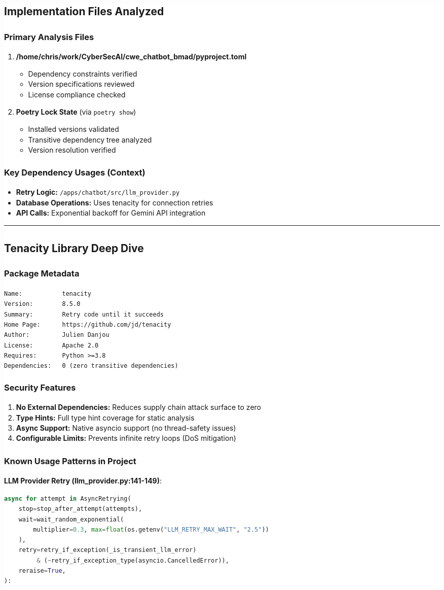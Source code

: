 
## Implementation Files Analyzed

### Primary Analysis Files

1. **/home/chris/work/CyberSecAI/cwe_chatbot_bmad/pyproject.toml**
   - Dependency constraints verified
   - Version specifications reviewed
   - License compliance checked

2. **Poetry Lock State** (via `poetry show`)
   - Installed versions validated
   - Transitive dependency tree analyzed
   - Version resolution verified

### Key Dependency Usages (Context)

- **Retry Logic:** `/apps/chatbot/src/llm_provider.py`
- **Database Operations:** Uses tenacity for connection retries
- **API Calls:** Exponential backoff for Gemini API integration

---

## Tenacity Library Deep Dive

### Package Metadata
```
Name:           tenacity
Version:        8.5.0
Summary:        Retry code until it succeeds
Home Page:      https://github.com/jd/tenacity
Author:         Julien Danjou
License:        Apache 2.0
Requires:       Python >=3.8
Dependencies:   0 (zero transitive dependencies)
```

### Security Features
1. **No External Dependencies:** Reduces supply chain attack surface to zero
2. **Type Hints:** Full type hint coverage for static analysis
3. **Async Support:** Native asyncio support (no thread-safety issues)
4. **Configurable Limits:** Prevents infinite retry loops (DoS mitigation)

### Known Usage Patterns in Project

**LLM Provider Retry (llm_provider.py:141-149)**:
```python
async for attempt in AsyncRetrying(
    stop=stop_after_attempt(attempts),
    wait=wait_random_exponential(
        multiplier=0.3, max=float(os.getenv("LLM_RETRY_MAX_WAIT", "2.5"))
    ),
    retry=retry_if_exception(_is_transient_llm_error)
         & (~retry_if_exception_type(asyncio.CancelledError)),
    reraise=True,
):
```
